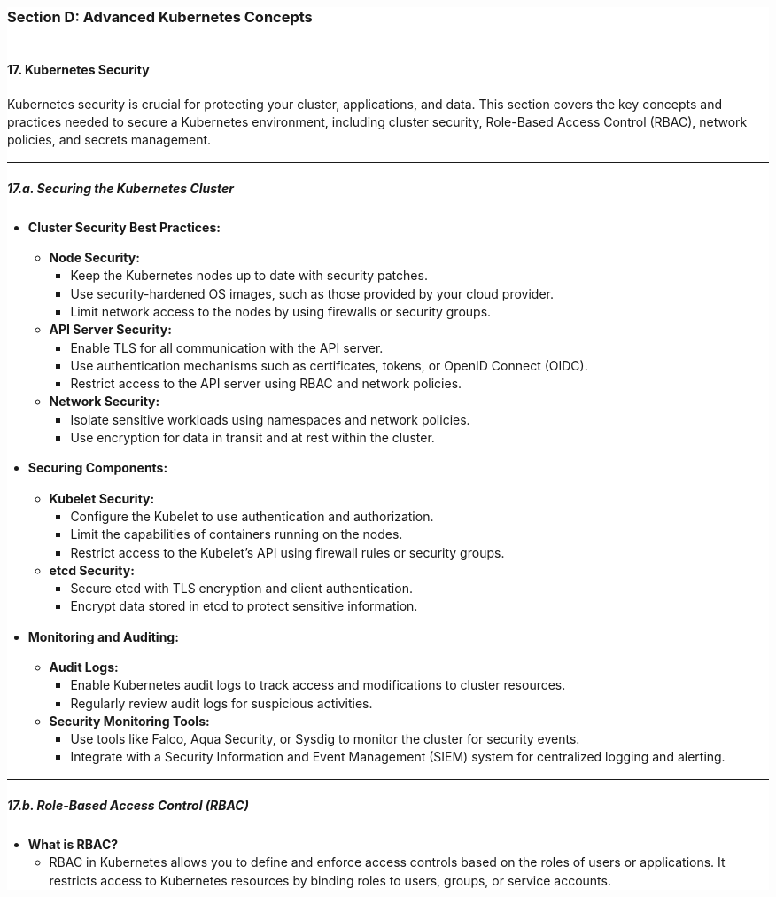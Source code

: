 ### **Section D: Advanced Kubernetes Concepts**

---

#### **17. Kubernetes Security**

Kubernetes security is crucial for protecting your cluster, applications, and data. This section covers the key concepts and practices needed to secure a Kubernetes environment, including cluster security, Role-Based Access Control (RBAC), network policies, and secrets management.

---

##### **17.a. Securing the Kubernetes Cluster**

- **Cluster Security Best Practices:**
  - **Node Security:** 
    - Keep the Kubernetes nodes up to date with security patches.
    - Use security-hardened OS images, such as those provided by your cloud provider.
    - Limit network access to the nodes by using firewalls or security groups.
  - **API Server Security:**
    - Enable TLS for all communication with the API server.
    - Use authentication mechanisms such as certificates, tokens, or OpenID Connect (OIDC).
    - Restrict access to the API server using RBAC and network policies.
  - **Network Security:**
    - Isolate sensitive workloads using namespaces and network policies.
    - Use encryption for data in transit and at rest within the cluster.

- **Securing Components:**
  - **Kubelet Security:**
    - Configure the Kubelet to use authentication and authorization.
    - Limit the capabilities of containers running on the nodes.
    - Restrict access to the Kubelet’s API using firewall rules or security groups.
  - **etcd Security:**
    - Secure etcd with TLS encryption and client authentication.
    - Encrypt data stored in etcd to protect sensitive information.

- **Monitoring and Auditing:**
  - **Audit Logs:**
    - Enable Kubernetes audit logs to track access and modifications to cluster resources.
    - Regularly review audit logs for suspicious activities.
  - **Security Monitoring Tools:**
    - Use tools like Falco, Aqua Security, or Sysdig to monitor the cluster for security events.
    - Integrate with a Security Information and Event Management (SIEM) system for centralized logging and alerting.

---

##### **17.b. Role-Based Access Control (RBAC)**

- **What is RBAC?**
  - RBAC in Kubernetes allows you to define and enforce access controls based on the roles of users or applications. It restricts access to Kubernetes resources by binding roles to users, groups, or service accounts.
